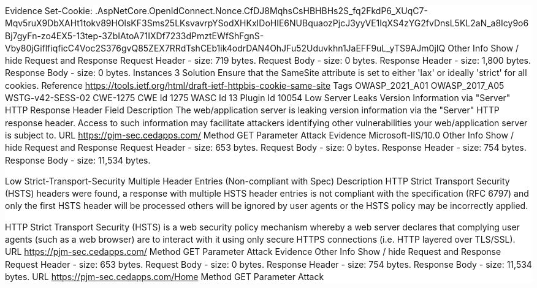 Evidence Set-Cookie: .AspNetCore.OpenIdConnect.Nonce.CfDJ8MqhsCsHBHBHs2S_fq2FkdP6_XUqC7-Mqv5ruX9DbXAHt1tokv89HOlsKF3Sms25LKsvavrpYSodXHKxIDoHIE6NUBquaozPjcJ3yyVE1IqXS4zYG2fvDnsL5KL2aN_a8Icy9o6Bj7gyFn-zo4EX5-13tep-3ZbIAtoA71IXDf7233dPmztEWfShFgnS-Vby80jGiflfiqficC4Voc2S376gvQ85ZEX7RRdTshCEb1ik4odrDAN4OhJFu52Uduvkhn1JaEFF9uL_yTS9AJm0jIQ
Other Info
Show / hide Request and Response
Request Header - size: 719 bytes.
Request Body - size: 0 bytes.
Response Header - size: 1,800 bytes.
Response Body - size: 0 bytes.
Instances 3
Solution
Ensure that the SameSite attribute is set to either 'lax' or ideally 'strict' for all cookies.
Reference https://tools.ietf.org/html/draft-ietf-httpbis-cookie-same-site
Tags OWASP_2021_A01
OWASP_2017_A05
WSTG-v42-SESS-02
CWE-1275
CWE Id 1275
WASC Id 13
Plugin Id 10054
Low
Server Leaks Version Information via "Server" HTTP Response Header Field
Description
The web/application server is leaking version information via the "Server" HTTP response header. Access to such information may facilitate attackers identifying other vulnerabilities your web/application server is subject to.
URL https://pjm-sec.cedapps.com/
Method GET
Parameter
Attack
Evidence Microsoft-IIS/10.0
Other Info
Show / hide Request and Response
Request Header - size: 653 bytes.
Request Body - size: 0 bytes.
Response Header - size: 754 bytes.
Response Body - size: 11,534 bytes.

Low
Strict-Transport-Security Multiple Header Entries (Non-compliant with Spec)
Description
HTTP Strict Transport Security (HSTS) headers were found, a response with multiple HSTS header entries is not compliant with the specification (RFC 6797) and only the first HSTS header will be processed others will be ignored by user agents or the HSTS policy may be incorrectly applied.

HTTP Strict Transport Security (HSTS) is a web security policy mechanism whereby a web server declares that complying user agents (such as a web browser) are to interact with it using only secure HTTPS connections (i.e. HTTP layered over TLS/SSL).
URL https://pjm-sec.cedapps.com/
Method GET
Parameter
Attack
Evidence
Other Info
Show / hide Request and Response
Request Header - size: 653 bytes.
Request Body - size: 0 bytes.
Response Header - size: 754 bytes.
Response Body - size: 11,534 bytes.
URL https://pjm-sec.cedapps.com/Home
Method GET
Parameter
Attack